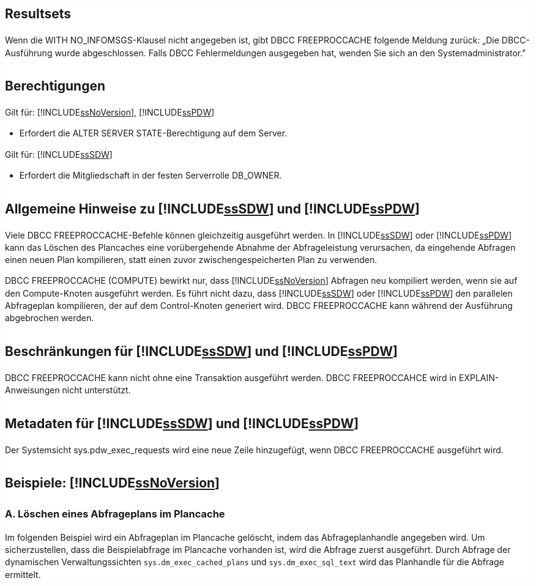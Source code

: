 ## <a name="result-sets"></a>Resultsets  
Wenn die WITH NO_INFOMSGS-Klausel nicht angegeben ist, gibt DBCC FREEPROCCACHE folgende Meldung zurück: „Die DBCC-Ausführung wurde abgeschlossen. Falls DBCC Fehlermeldungen ausgegeben hat, wenden Sie sich an den Systemadministrator."
  
## <a name="permissions"></a>Berechtigungen  
Gilt für: [!INCLUDE[ssNoVersion](../../includes/ssnoversion-md.md)], [!INCLUDE[ssPDW](../../includes/sspdw-md.md)] 
- Erfordert die ALTER SERVER STATE-Berechtigung auf dem Server.  

Gilt für: [!INCLUDE[ssSDW](../../includes/sssdw-md.md)]
- Erfordert die Mitgliedschaft in der festen Serverrolle DB_OWNER.  

## <a name="general-remarks-for-includesssdwincludessssdw-mdmd-and-includesspdwincludessspdw-mdmd"></a>Allgemeine Hinweise zu [!INCLUDE[ssSDW](../../includes/sssdw-md.md)] und [!INCLUDE[ssPDW](../../includes/sspdw-md.md)]  
Viele DBCC FREEPROCCACHE-Befehle können gleichzeitig ausgeführt werden.
In [!INCLUDE[ssSDW](../../includes/sssdw-md.md)] oder [!INCLUDE[ssPDW](../../includes/sspdw-md.md)] kann das Löschen des Plancaches eine vorübergehende Abnahme der Abfrageleistung verursachen, da eingehende Abfragen einen neuen Plan kompilieren, statt einen zuvor zwischengespeicherten Plan zu verwenden. 

DBCC FREEPROCCACHE (COMPUTE) bewirkt nur, dass [!INCLUDE[ssNoVersion](../../includes/ssnoversion-md.md)] Abfragen neu kompiliert werden, wenn sie auf den Compute-Knoten ausgeführt werden. Es führt nicht dazu, dass [!INCLUDE[ssSDW](../../includes/sssdw-md.md)] oder [!INCLUDE[ssPDW](../../includes/sspdw-md.md)] den parallelen Abfrageplan kompilieren, der auf dem Control-Knoten generiert wird.
DBCC FREEPROCCACHE kann während der Ausführung abgebrochen werden.
  
## <a name="limitations-and-restrictions-for-includesssdwincludessssdw-mdmd-and-includesspdwincludessspdw-mdmd"></a>Beschränkungen für [!INCLUDE[ssSDW](../../includes/sssdw-md.md)] und [!INCLUDE[ssPDW](../../includes/sspdw-md.md)]  
DBCC FREEPROCCACHE kann nicht ohne eine Transaktion ausgeführt werden.
DBCC FREEPROCCAHCE wird in EXPLAIN-Anweisungen nicht unterstützt.
  
## <a name="metadata-for-includesssdwincludessssdw-mdmd-and-includesspdwincludessspdw-mdmd"></a>Metadaten für [!INCLUDE[ssSDW](../../includes/sssdw-md.md)] und [!INCLUDE[ssPDW](../../includes/sspdw-md.md)]  
Der Systemsicht sys.pdw_exec_requests wird eine neue Zeile hinzugefügt, wenn DBCC FREEPROCCACHE ausgeführt wird.

## <a name="examples-includessnoversionincludesssnoversion-mdmd"></a>Beispiele: [!INCLUDE[ssNoVersion](../../includes/ssnoversion-md.md)]  
  
### <a name="a-clearing-a-query-plan-from-the-plan-cache"></a>A. Löschen eines Abfrageplans im Plancache  
Im folgenden Beispiel wird ein Abfrageplan im Plancache gelöscht, indem das Abfrageplanhandle angegeben wird. Um sicherzustellen, dass die Beispielabfrage im Plancache vorhanden ist, wird die Abfrage zuerst ausgeführt. Durch Abfrage der dynamischen Verwaltungssichten `sys.dm_exec_cached_plans` und `sys.dm_exec_sql_text` wird das Planhandle für die Abfrage ermittelt. 
